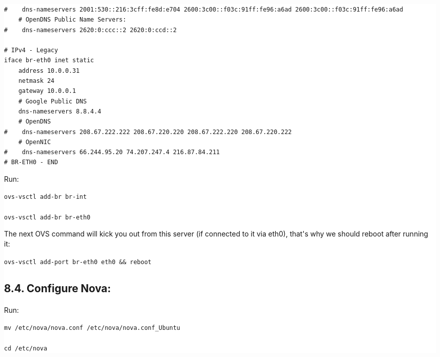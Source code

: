     #    dns-nameservers 2001:530::216:3cff:fe8d:e704 2600:3c00::f03c:91ff:fe96:a6ad 2600:3c00::f03c:91ff:fe96:a6ad
        # OpenDNS Public Name Servers:
    #    dns-nameservers 2620:0:ccc::2 2620:0:ccd::2

    # IPv4 - Legacy
    iface br-eth0 inet static
        address 10.0.0.31
        netmask 24
        gateway 10.0.0.1
        # Google Public DNS
    	dns-nameservers 8.8.4.4
        # OpenDNS
    #    dns-nameservers 208.67.222.222 208.67.220.220 208.67.222.220 208.67.220.222
        # OpenNIC
    #    dns-nameservers 66.244.95.20 74.207.247.4 216.87.84.211
    # BR-ETH0 - END

Run:

    ovs-vsctl add-br br-int

    ovs-vsctl add-br br-eth0

The next OVS command will kick you out from this server (if connected to it via eth0), that's why we should reboot after running it:

    ovs-vsctl add-port br-eth0 eth0 && reboot

## 8.4. Configure Nova:

Run:

    mv /etc/nova/nova.conf /etc/nova/nova.conf_Ubuntu

    cd /etc/nova
